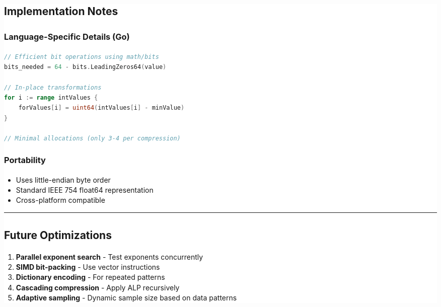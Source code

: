 
## Implementation Notes

### Language-Specific Details (Go)

```go
// Efficient bit operations using math/bits
bits_needed = 64 - bits.LeadingZeros64(value)

// In-place transformations
for i := range intValues {
    forValues[i] = uint64(intValues[i] - minValue)
}

// Minimal allocations (only 3-4 per compression)
```

### Portability
- Uses little-endian byte order
- Standard IEEE 754 float64 representation
- Cross-platform compatible

---

## Future Optimizations

1. **Parallel exponent search** - Test exponents concurrently
2. **SIMD bit-packing** - Use vector instructions
3. **Dictionary encoding** - For repeated patterns
4. **Cascading compression** - Apply ALP recursively
5. **Adaptive sampling** - Dynamic sample size based on data patterns
